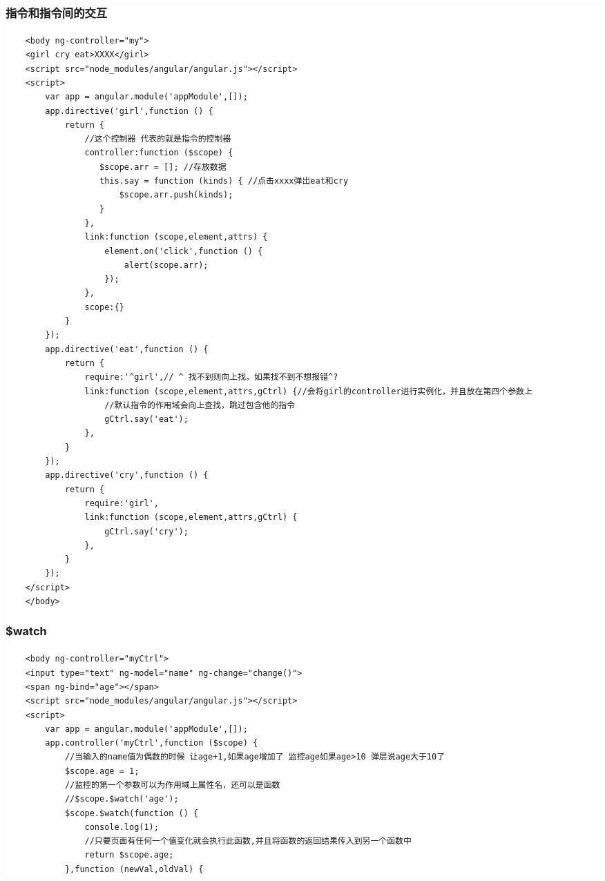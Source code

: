 ### 指令和指令间的交互

```
    <body ng-controller="my">
    <girl cry eat>XXXX</girl>
    <script src="node_modules/angular/angular.js"></script>
    <script>
        var app = angular.module('appModule',[]);
        app.directive('girl',function () {
            return {
                //这个控制器 代表的就是指令的控制器
                controller:function ($scope) {
                   $scope.arr = []; //存放数据
                   this.say = function (kinds) { //点击xxxx弹出eat和cry
                       $scope.arr.push(kinds);
                   }
                },
                link:function (scope,element,attrs) {
                    element.on('click',function () {
                        alert(scope.arr);
                    });
                },
                scope:{}
            }
        });
        app.directive('eat',function () {
            return {
                require:'^girl',// ^ 找不到则向上找，如果找不到不想报错^?
                link:function (scope,element,attrs,gCtrl) {//会将girl的controller进行实例化，并且放在第四个参数上
                    //默认指令的作用域会向上查找，跳过包含他的指令
                    gCtrl.say('eat');
                },
            }
        });
        app.directive('cry',function () {
            return {
                require:'girl',
                link:function (scope,element,attrs,gCtrl) {
                    gCtrl.say('cry');
                },
            }
        });
    </script>
    </body>
```
### $watch

```
    <body ng-controller="myCtrl">
    <input type="text" ng-model="name" ng-change="change()">
    <span ng-bind="age"></span>
    <script src="node_modules/angular/angular.js"></script>
    <script>
        var app = angular.module('appModule',[]);
        app.controller('myCtrl',function ($scope) {
            //当输入的name值为偶数的时候 让age+1,如果age增加了 监控age如果age>10 弹层说age大于10了
            $scope.age = 1;
            //监控的第一个参数可以为作用域上属性名，还可以是函数
            //$scope.$watch('age');
            $scope.$watch(function () {
                console.log(1);
                //只要页面有任何一个值变化就会执行此函数,并且将函数的返回结果传入到另一个函数中
                return $scope.age;
            },function (newVal,oldVal) {
```